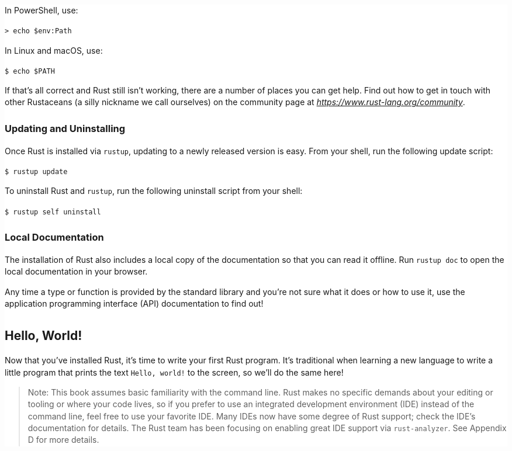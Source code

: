 In PowerShell, use:

```
> echo $env:Path
```

In Linux and macOS, use:

```
$ echo $PATH
```

If that’s all correct and Rust still isn’t working, there are a number of
places you can get help. Find out how to get in touch with other Rustaceans (a
silly nickname we call ourselves) on the community page at
*https://www.rust-lang.org/community*.

### Updating and Uninstalling

Once Rust is installed via `rustup`, updating to a newly released version is
easy. From your shell, run the following update script:

```
$ rustup update
```

To uninstall Rust and `rustup`, run the following uninstall script from your
shell:

```
$ rustup self uninstall
```

### Local Documentation

The installation of Rust also includes a local copy of the documentation so
that you can read it offline. Run `rustup doc` to open the local documentation
in your browser.

Any time a type or function is provided by the standard library and you’re not
sure what it does or how to use it, use the application programming interface
(API) documentation to find out!

## Hello, World!

Now that you’ve installed Rust, it’s time to write your first Rust program.
It’s traditional when learning a new language to write a little program that
prints the text `Hello, world!` to the screen, so we’ll do the same here!

> Note: This book assumes basic familiarity with the command line. Rust makes
no specific demands about your editing or tooling or where your code lives, so
if you prefer to use an integrated development environment (IDE) instead of the
command line, feel free to use your favorite IDE. Many IDEs now have some
degree of Rust support; check the IDE’s documentation for details. The Rust
team has been focusing on enabling great IDE support via `rust-analyzer`. See
Appendix D for more details.
